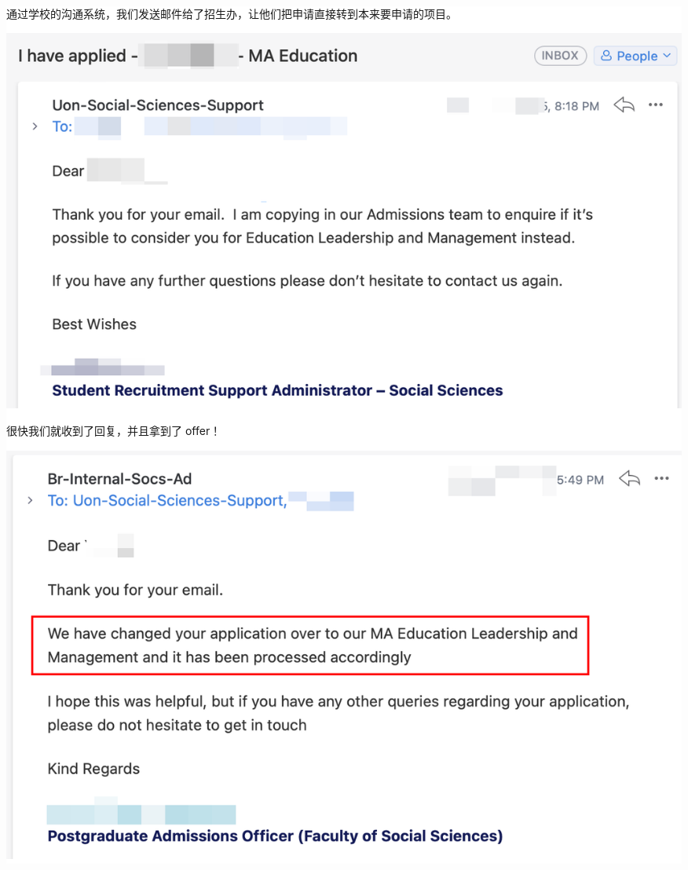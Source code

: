 

通过学校的沟通系统，我们发送邮件给了招生办，让他们把申请直接转到本来要申请的项目。



![image-20220518164039474](4-the-right-communication.assets/image-20220518164039474.png)



很快我们就收到了回复，并且拿到了 offer！

![image-20220518164137227](4-the-right-communication.assets/image-20220518164137227.png)
